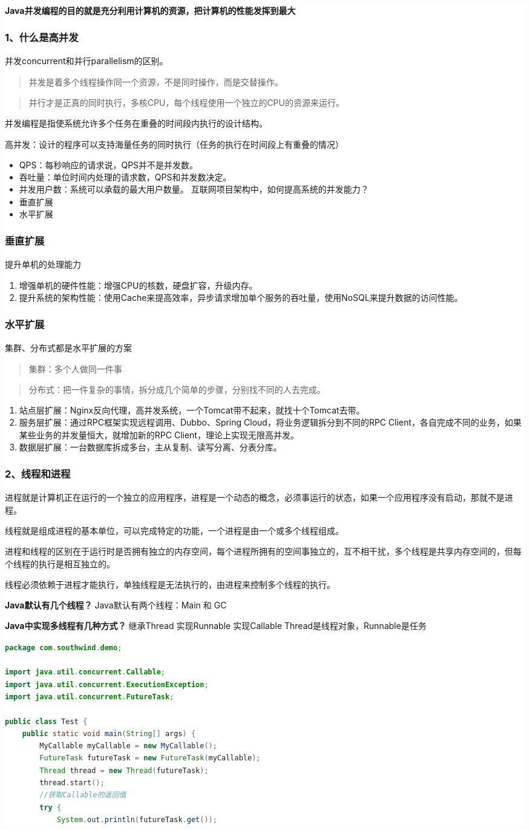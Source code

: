 **Java并发编程的目的就是充分利用计算机的资源，把计算机的性能发挥到最大**

### 1、什么是高并发
并发concurrent和并行parallelism的区别。
> 并发是着多个线程操作同一个资源，不是同时操作，而是交替操作。

> 并行才是正真的同时执行，多核CPU，每个线程使用一个独立的CPU的资源来运行。

并发编程是指使系统允许多个任务在重叠的时间段内执行的设计结构。

高并发：设计的程序可以支持海量任务的同时执行（任务的执行在时间段上有重叠的情况）
- QPS：每秒响应的请求说，QPS并不是并发数。
- 吞吐量：单位时间内处理的请求数，QPS和并发数决定。
- 并发用户数：系统可以承载的最大用户数量。
互联网项目架构中，如何提高系统的并发能力？
- 垂直扩展
- 水平扩展
### 垂直扩展
提升单机的处理能力
1. 增强单机的硬件性能：增强CPU的核数，硬盘扩容，升级内存。
2. 提升系统的架构性能：使用Cache来提高效率，异步请求增加单个服务的吞吐量，使用NoSQL来提升数据的访问性能。

### 水平扩展
集群、分布式都是水平扩展的方案
> 集群：多个人做同一件事

> 分布式：把一件复杂的事情，拆分成几个简单的步骤，分别找不同的人去完成。

1. 站点层扩展：Nginx反向代理，高并发系统，一个Tomcat带不起来，就找十个Tomcat去带。
2. 服务层扩展：通过RPC框架实现远程调用、Dubbo、Spring Cloud，将业务逻辑拆分到不同的RPC Client，各自完成不同的业务，如果某些业务的并发量恒大，就增加新的RPC Client，理论上实现无限高并发。
3. 数据层扩展：一台数据库拆成多台，主从复制、读写分离、分表分库。


### 2、线程和进程
进程就是计算机正在运行的一个独立的应用程序，进程是一个动态的概念，必须事运行的状态，如果一个应用程序没有启动，那就不是进程。

线程就是组成进程的基本单位，可以完成特定的功能，一个进程是由一个或多个线程组成。

进程和线程的区别在于运行时是否拥有独立的内存空间，每个进程所拥有的空间事独立的，互不相干扰，多个线程是共享内存空间的，但每个线程的执行是相互独立的。

线程必须依赖于进程才能执行，单独线程是无法执行的，由进程来控制多个线程的执行。

**Java默认有几个线程？**
Java默认有两个线程：Main 和 GC


**Java中实现多线程有几种方式？**
继承Thread
实现Runnable
实现Callable
Thread是线程对象，Runnable是任务
```java
package com.southwind.demo;

import java.util.concurrent.Callable;
import java.util.concurrent.ExecutionException;
import java.util.concurrent.FutureTask;

public class Test {
    public static void main(String[] args) {
        MyCallable myCallable = new MyCallable();
        FutureTask futureTask = new FutureTask(myCallable);
        Thread thread = new Thread(futureTask);
        thread.start();
        //获取Callable的返回值
        try {
            System.out.println(futureTask.get());
```